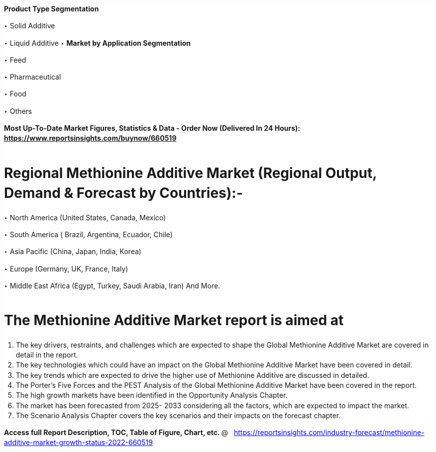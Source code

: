 <strong>Product Type Segmentation</strong>

‣ Solid Additive

‣ Liquid Additive
‣ 
<strong>Market by Application Segmentation</strong>

‣ Feed

‣ Pharmaceutical

‣ Food

‣ Others

<strong>Most Up-To-Date Market Figures, Statistics & Data - Order Now (Delivered In 24 Hours): <a href=https://www.reportsinsights.com/buynow/660519>https://www.reportsinsights.com/buynow/660519</a></strong>

# <strong>Regional Methionine Additive Market (Regional Output, Demand &amp; Forecast by Countries):-</strong>

‣ North America (United States, Canada, Mexico)

‣ South America ( Brazil, Argentina, Ecuador, Chile)

‣ Asia Pacific (China, Japan, India, Korea)

‣ Europe (Germany, UK, France, Italy)

‣ Middle East Africa (Egypt, Turkey, Saudi Arabia, Iran) And More.

# <strong>The Methionine Additive Market report is aimed at</strong>
<ol>
  <li>The key drivers, restraints, and challenges which are expected to shape the Global Methionine Additive Market are covered in detail in the report.</li>
  <li>The key technologies which could have an impact on the Global Methionine Additive Market have been covered in detail.</li>
  <li>The key trends which are expected to drive the higher use of Methionine Additive are discussed in detailed.</li>
  <li>The Porter’s Five Forces and the PEST Analysis of the Global Methionine Additive Market have been covered in the report.</li>
  <li>The high growth markets have been identified in the Opportunity Analysis Chapter.</li>
  <li>The market has been forecasted from 2025- 2033 considering all the factors, which are expected to impact the market.</li>
  <li>The Scenario Analysis Chapter covers the key scenarios and their impacts on the forecast chapter.</li>
</ol>
<strong>Access full Report Description, TOC, Table of Figure, Chart, etc. </strong>@   <a href=https://reportsinsights.com/industry-forecast/methionine-additive-market-growth-status-2022-660519 style=color:#0000ff;>https://reportsinsights.com/industry-forecast/methionine-additive-market-growth-status-2022-660519</a>

